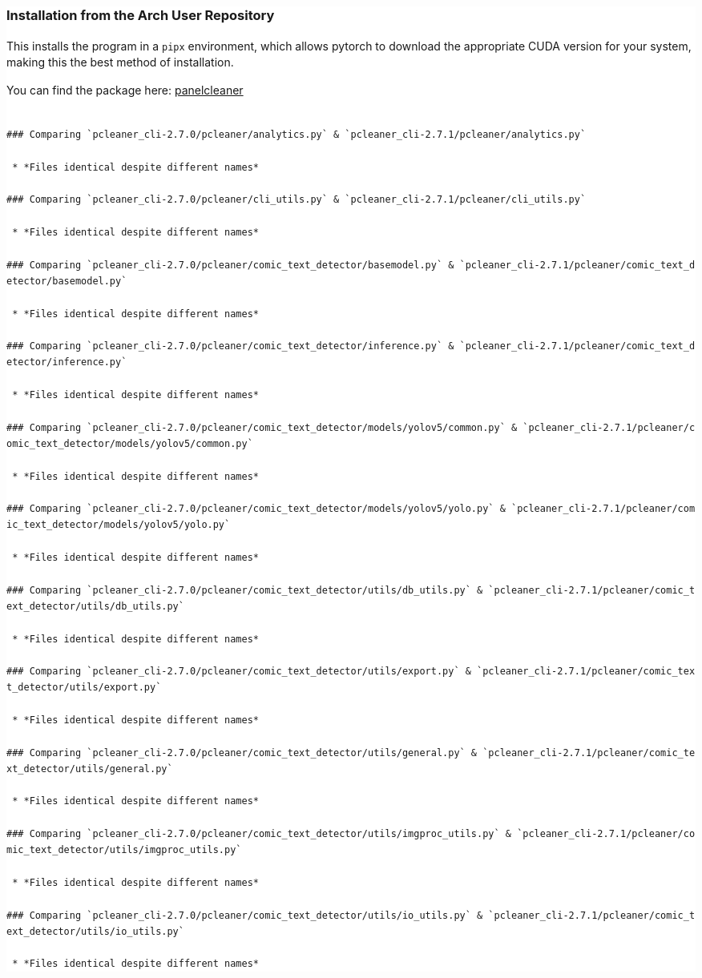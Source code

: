  ### Installation from the Arch User Repository
 
 This installs the program in a `pipx` environment, which allows pytorch to download the appropriate CUDA version for your system, making this the best method of installation.
 
 You can find the package here: [panelcleaner](https://aur.archlinux.org/packages/panelcleaner)
```

### Comparing `pcleaner_cli-2.7.0/pcleaner/analytics.py` & `pcleaner_cli-2.7.1/pcleaner/analytics.py`

 * *Files identical despite different names*

### Comparing `pcleaner_cli-2.7.0/pcleaner/cli_utils.py` & `pcleaner_cli-2.7.1/pcleaner/cli_utils.py`

 * *Files identical despite different names*

### Comparing `pcleaner_cli-2.7.0/pcleaner/comic_text_detector/basemodel.py` & `pcleaner_cli-2.7.1/pcleaner/comic_text_detector/basemodel.py`

 * *Files identical despite different names*

### Comparing `pcleaner_cli-2.7.0/pcleaner/comic_text_detector/inference.py` & `pcleaner_cli-2.7.1/pcleaner/comic_text_detector/inference.py`

 * *Files identical despite different names*

### Comparing `pcleaner_cli-2.7.0/pcleaner/comic_text_detector/models/yolov5/common.py` & `pcleaner_cli-2.7.1/pcleaner/comic_text_detector/models/yolov5/common.py`

 * *Files identical despite different names*

### Comparing `pcleaner_cli-2.7.0/pcleaner/comic_text_detector/models/yolov5/yolo.py` & `pcleaner_cli-2.7.1/pcleaner/comic_text_detector/models/yolov5/yolo.py`

 * *Files identical despite different names*

### Comparing `pcleaner_cli-2.7.0/pcleaner/comic_text_detector/utils/db_utils.py` & `pcleaner_cli-2.7.1/pcleaner/comic_text_detector/utils/db_utils.py`

 * *Files identical despite different names*

### Comparing `pcleaner_cli-2.7.0/pcleaner/comic_text_detector/utils/export.py` & `pcleaner_cli-2.7.1/pcleaner/comic_text_detector/utils/export.py`

 * *Files identical despite different names*

### Comparing `pcleaner_cli-2.7.0/pcleaner/comic_text_detector/utils/general.py` & `pcleaner_cli-2.7.1/pcleaner/comic_text_detector/utils/general.py`

 * *Files identical despite different names*

### Comparing `pcleaner_cli-2.7.0/pcleaner/comic_text_detector/utils/imgproc_utils.py` & `pcleaner_cli-2.7.1/pcleaner/comic_text_detector/utils/imgproc_utils.py`

 * *Files identical despite different names*

### Comparing `pcleaner_cli-2.7.0/pcleaner/comic_text_detector/utils/io_utils.py` & `pcleaner_cli-2.7.1/pcleaner/comic_text_detector/utils/io_utils.py`

 * *Files identical despite different names*

```